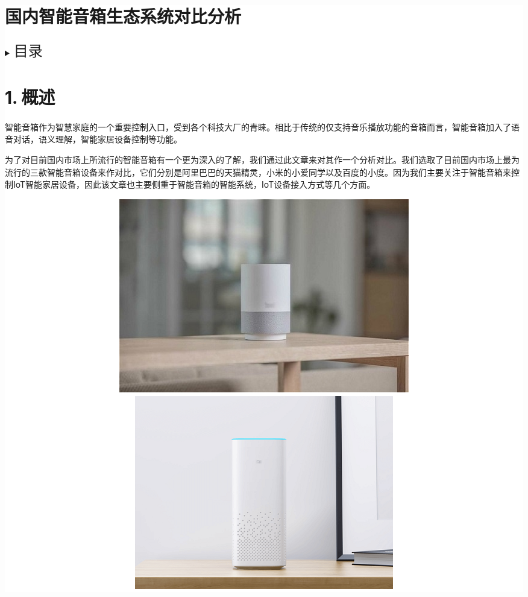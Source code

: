 # 国内智能音箱生态系统对比分析

<details><summary><font size=5>目录</font> </summary></details>



# 1. 概述

智能音箱作为智慧家庭的一个重要控制入口，受到各个科技大厂的青睐。相比于传统的仅支持音乐播放功能的音箱而言，智能音箱加入了语音对话，语义理解，智能家居设备控制等功能。

为了对目前国内市场上所流行的智能音箱有一个更为深入的了解，我们通过此文章来对其作一个分析对比。我们选取了目前国内市场上最为流行的三款智能音箱设备来作对比，它们分别是阿里巴巴的天猫精灵，小米的小爱同学以及百度的小度。因为我们主要关注于智能音箱来控制IoT智能家居设备，因此该文章也主要侧重于智能音箱的智能系统，IoT设备接入方式等几个方面。

<div align="center">
<img src="files/CM-Smart-Speaker/tmall_genie.jpg">
</div>
<div align="center">
<img src="files/CM-Smart-Speaker/xiao_ai.png">
</div>
<div align="center">